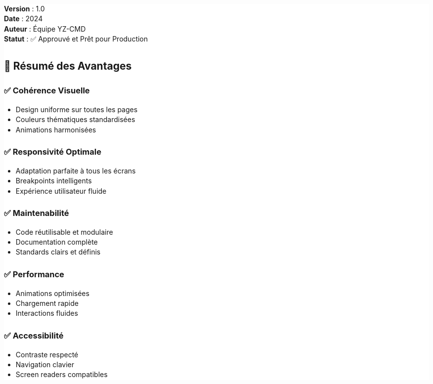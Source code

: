 **Version** : 1.0  
**Date** : 2024  
**Auteur** : Équipe YZ-CMD  
**Statut** : ✅ Approuvé et Prêt pour Production

## 🎯 Résumé des Avantages

### ✅ **Cohérence Visuelle**
- Design uniforme sur toutes les pages
- Couleurs thématiques standardisées
- Animations harmonisées

### ✅ **Responsivité Optimale**
- Adaptation parfaite à tous les écrans
- Breakpoints intelligents
- Expérience utilisateur fluide

### ✅ **Maintenabilité**
- Code réutilisable et modulaire
- Documentation complète
- Standards clairs et définis

### ✅ **Performance**
- Animations optimisées
- Chargement rapide
- Interactions fluides

### ✅ **Accessibilité**
- Contraste respecté
- Navigation clavier
- Screen readers compatibles
